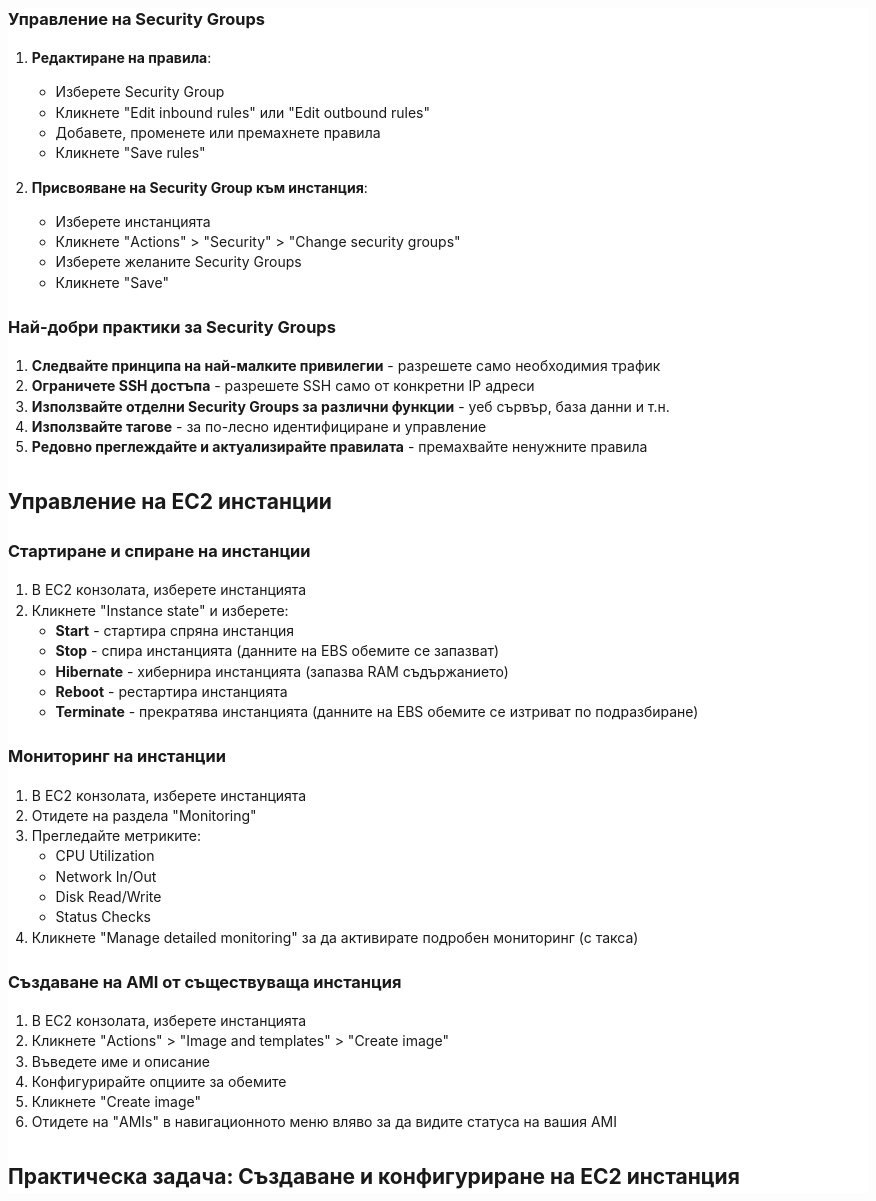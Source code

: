 ### Управление на Security Groups
1. **Редактиране на правила**:
   - Изберете Security Group
   - Кликнете "Edit inbound rules" или "Edit outbound rules"
   - Добавете, променете или премахнете правила
   - Кликнете "Save rules"

2. **Присвояване на Security Group към инстанция**:
   - Изберете инстанцията
   - Кликнете "Actions" > "Security" > "Change security groups"
   - Изберете желаните Security Groups
   - Кликнете "Save"

### Най-добри практики за Security Groups
1. **Следвайте принципа на най-малките привилегии** - разрешете само необходимия трафик
2. **Ограничете SSH достъпа** - разрешете SSH само от конкретни IP адреси
3. **Използвайте отделни Security Groups за различни функции** - уеб сървър, база данни и т.н.
4. **Използвайте тагове** - за по-лесно идентифициране и управление
5. **Редовно преглеждайте и актуализирайте правилата** - премахвайте ненужните правила

## Управление на EC2 инстанции

### Стартиране и спиране на инстанции
1. В EC2 конзолата, изберете инстанцията
2. Кликнете "Instance state" и изберете:
   - **Start** - стартира спряна инстанция
   - **Stop** - спира инстанцията (данните на EBS обемите се запазват)
   - **Hibernate** - хибернира инстанцията (запазва RAM съдържанието)
   - **Reboot** - рестартира инстанцията
   - **Terminate** - прекратява инстанцията (данните на EBS обемите се изтриват по подразбиране)

### Мониторинг на инстанции
1. В EC2 конзолата, изберете инстанцията
2. Отидете на раздела "Monitoring"
3. Прегледайте метриките:
   - CPU Utilization
   - Network In/Out
   - Disk Read/Write
   - Status Checks
4. Кликнете "Manage detailed monitoring" за да активирате подробен мониторинг (с такса)

### Създаване на AMI от съществуваща инстанция
1. В EC2 конзолата, изберете инстанцията
2. Кликнете "Actions" > "Image and templates" > "Create image"
3. Въведете име и описание
4. Конфигурирайте опциите за обемите
5. Кликнете "Create image"
6. Отидете на "AMIs" в навигационното меню вляво за да видите статуса на вашия AMI

## Практическа задача: Създаване и конфигуриране на EC2 инстанция
